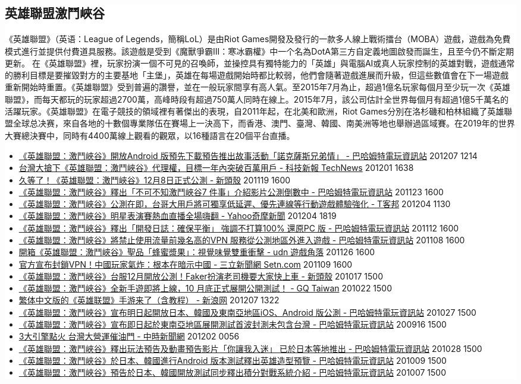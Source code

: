 ## 英雄聯盟激鬥峽谷

《英雄聯盟》（英语：League of Legends，簡稱LoL）是由Riot Games開發及發行的一款多人線上戰術擂台（MOBA）遊戲，遊戲為免費模式進行並提供付費道具服務。該遊戲是受到《魔獸爭霸III：寒冰霸權》中一个名為DotA第三方自定義地圖啟發而誕生，且至今仍不斷定期更新。
在《英雄聯盟》裡，玩家扮演一個不可見的召喚師，並操控具有獨特能力的「英雄」與電腦AI或真人玩家控制的英雄對戰，遊戲通常的勝利目標是要摧毀對方的主要基地「主堡」，英雄在每場遊戲開始時都比較弱，他們會隨著遊戲進展而升級，但這些數值會在下一場遊戲重新開始時重置。《英雄聯盟》受到普遍的讚譽，並在一般玩家間享有高人氣。至2015年7月為止，超過1億名玩家每個月至少玩一次《英雄聯盟》，而每天都玩的玩家超過2700萬，高峰時段有超過750萬人同時在線上。2015年7月，該公司估計全世界每個月有超過1億5千萬名的活躍玩家。《英雄聯盟》在電子競技的領域裡有著傑出的表現，自2011年起，在北美和歐洲，Riot Games分別在洛杉磯和柏林組織了英雄聯盟全球总决赛，來自各地的十數個專業隊伍在賽場上一決高下，而香港、澳門、臺灣、韓國、南美洲等地也舉辦過區域賽。在2019年的世界大賽總決賽中，同時有4400萬線上觀看的觀眾，以16種語言在20個平台直播。
- [《英雄聯盟：激鬥峽谷》開放Android 版預先下載預告推出故事活動「諾克薩斯兄弟情」 - 巴哈姆特電玩資訊站](https://gnn.gamer.com.tw/detail.php?sn=207470 "《英雄聯盟：激鬥峽谷》開放Android 版預先下載預告推出故事活動「諾克薩斯兄弟情」 - 巴哈姆特電玩資訊站") 201207 1214
- [台灣大搶下《英雄聯盟：激鬥峽谷》代理權，目標一年內突破百萬用戶 - 科技新報 TechNews](https://technews.tw/2020/12/01/taiwan-mobile-league-of-legends/ "台灣大搶下《英雄聯盟：激鬥峽谷》代理權，目標一年內突破百萬用戶 - 科技新報 TechNews") 201201 1638
- [久等了！《英雄聯盟：激鬥峽谷》12月8日正式公測 - 新頭殼](https://newtalk.tw/news/view/2020-11-19/496752 "久等了！《英雄聯盟：激鬥峽谷》12月8日正式公測 - 新頭殼") 201119 1600
- [《英雄聯盟：激鬥峽谷》釋出「不可不知激鬥峽谷7 件事」介紹影片公測倒數中 - 巴哈姆特電玩資訊站](https://gnn.gamer.com.tw/detail.php?sn=206775 "《英雄聯盟：激鬥峽谷》釋出「不可不知激鬥峽谷7 件事」介紹影片公測倒數中 - 巴哈姆特電玩資訊站") 201123 1600
- [《英雄聯盟：激鬥峽谷》公測在即，台哥大用戶將可獨享低延遲、優先連線等行動遊戲體驗強化 - T客邦](https://www.techbang.com/posts/82898-league-of-legends-wild-rift-taiwan "《英雄聯盟：激鬥峽谷》公測在即，台哥大用戶將可獨享低延遲、優先連線等行動遊戲體驗強化 - T客邦") 201204 1130
- [《英雄聯盟：激鬥峽谷》明星表演賽熱血直播全場嗨翻 - Yahoo奇摩新聞](https://tw.news.yahoo.com/%E8%8B%B1%E9%9B%84%E8%81%AF%E7%9B%9F-%E6%BF%80%E9%AC%A5%E5%B3%BD%E8%B0%B7-%E6%98%8E%E6%98%9F%E8%A1%A8%E6%BC%94%E8%B3%BD%E7%86%B1%E8%A1%80%E7%9B%B4%E6%92%AD%E5%85%A8%E5%A0%B4%E5%97%A8%E7%BF%BB-101900048.html "《英雄聯盟：激鬥峽谷》明星表演賽熱血直播全場嗨翻 - Yahoo奇摩新聞") 201204 1819
- [《英雄聯盟：激鬥峽谷》釋出「開發日誌：確保平衡」 強調不打算100% 還原PC 版 - 巴哈姆特電玩資訊站](https://gnn.gamer.com.tw/detail.php?sn=206248 "《英雄聯盟：激鬥峽谷》釋出「開發日誌：確保平衡」 強調不打算100% 還原PC 版 - 巴哈姆特電玩資訊站") 201112 1600
- [《英雄聯盟：激鬥峽谷》將禁止使用流量前幾名高的VPN 服務從公測地區外進入遊戲 - 巴哈姆特電玩資訊站](https://gnn.gamer.com.tw/detail.php?sn=206025 "《英雄聯盟：激鬥峽谷》將禁止使用流量前幾名高的VPN 服務從公測地區外進入遊戲 - 巴哈姆特電玩資訊站") 201108 1600
- [開箱《英雄聯盟：激鬥峽谷》聖品「蜂蜜漿果」：視覺味覺雙重衝擊 - udn 遊戲角落](https://game.udn.com/game/story/10453/5042216 "開箱《英雄聯盟：激鬥峽谷》聖品「蜂蜜漿果」：視覺味覺雙重衝擊 - udn 遊戲角落") 201126 1600
- [官方宣布封鎖VPN！中國玩家氣炸：根本在暗示中國 - 三立新聞網 Setn.com](https://www.setn.com/News.aspx?NewsID=845042 "官方宣布封鎖VPN！中國玩家氣炸：根本在暗示中國 - 三立新聞網 Setn.com") 201109 1600
- [《英雄聯盟：激鬥峽谷》台服12月開放公測！Faker扮演老司機要大家快上車 - 新頭殼](https://newtalk.tw/news/view/2020-10-17/480719 "《英雄聯盟：激鬥峽谷》台服12月開放公測！Faker扮演老司機要大家快上車 - 新頭殼") 201017 1500
- [《英雄聯盟：激鬥峽谷》全新手遊即將上線，10 月底正式展開公開測試！ - GQ Taiwan](https://www.gq.com.tw/gadget/article/%E8%8B%B1%E9%9B%84%E8%81%AF%E7%9B%9F-%E6%89%8B%E6%A9%9F-%E9%81%8A%E6%88%B2-%E6%BF%80%E9%AC%A5%E5%B3%BD%E8%B0%B7 "《英雄聯盟：激鬥峽谷》全新手遊即將上線，10 月底正式展開公開測試！ - GQ Taiwan") 201022 1500
- [繁体中文版的《英雄联盟》手游来了（含教程） - 新浪网](https://finance.sina.com.cn/tech/2020-12-07/doc-iiznctke5213194.shtml "繁体中文版的《英雄联盟》手游来了（含教程） - 新浪网") 201207 1322
- [《英雄聯盟：激鬥峽谷》宣布明日起開放日本、韓國及東南亞地區iOS、Android 版公測 - 巴哈姆特電玩資訊站](https://gnn.gamer.com.tw/detail.php?sn=205344 "《英雄聯盟：激鬥峽谷》宣布明日起開放日本、韓國及東南亞地區iOS、Android 版公測 - 巴哈姆特電玩資訊站") 201027 1500
- [《英雄聯盟：激鬥峽谷》宣布即日起於東南亞地區展開測試首波封測未包含台灣 - 巴哈姆特電玩資訊站](https://gnn.gamer.com.tw/detail.php?sn=203268 "《英雄聯盟：激鬥峽谷》宣布即日起於東南亞地區展開測試首波封測未包含台灣 - 巴哈姆特電玩資訊站") 200916 1500
- [3大引擎點火 台灣大營運催油門 - 中時新聞網](https://www.chinatimes.com/realtimenews/20201202000225-263401 "3大引擎點火 台灣大營運催油門 - 中時新聞網") 201202 0056
- [《英雄聯盟：激鬥峽谷》釋出玩法預告及動畫預告影片「你讓我入迷」 已於日本等地推出 - 巴哈姆特電玩資訊站](https://gnn.gamer.com.tw/detail.php?sn=205426 "《英雄聯盟：激鬥峽谷》釋出玩法預告及動畫預告影片「你讓我入迷」 已於日本等地推出 - 巴哈姆特電玩資訊站") 201028 1500
- [《英雄聯盟：激鬥峽谷》於日本、韓國進行Android 版本測試釋出英雄造型預覽 - 巴哈姆特電玩資訊站](https://gnn.gamer.com.tw/detail.php?sn=204518 "《英雄聯盟：激鬥峽谷》於日本、韓國進行Android 版本測試釋出英雄造型預覽 - 巴哈姆特電玩資訊站") 201009 1500
- [《英雄聯盟：激鬥峽谷》預告於日本、韓國開放測試同步釋出積分對戰系統介紹 - 巴哈姆特電玩資訊站](https://gnn.gamer.com.tw/detail.php?sn=204377 "《英雄聯盟：激鬥峽谷》預告於日本、韓國開放測試同步釋出積分對戰系統介紹 - 巴哈姆特電玩資訊站") 201007 1500
